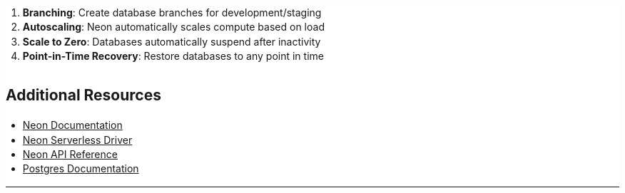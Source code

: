 1. **Branching**: Create database branches for development/staging
2. **Autoscaling**: Neon automatically scales compute based on load
3. **Scale to Zero**: Databases automatically suspend after inactivity
4. **Point-in-Time Recovery**: Restore databases to any point in time

## Additional Resources

-   [Neon Documentation](https://neon.com/docs)
-   [Neon Serverless Driver](https://neon.com/docs/serverless/serverless-driver)
-   [Neon API Reference](https://neon.com/docs/reference/api-reference)
-   [Postgres Documentation](https://www.postgresql.org/docs)

---
